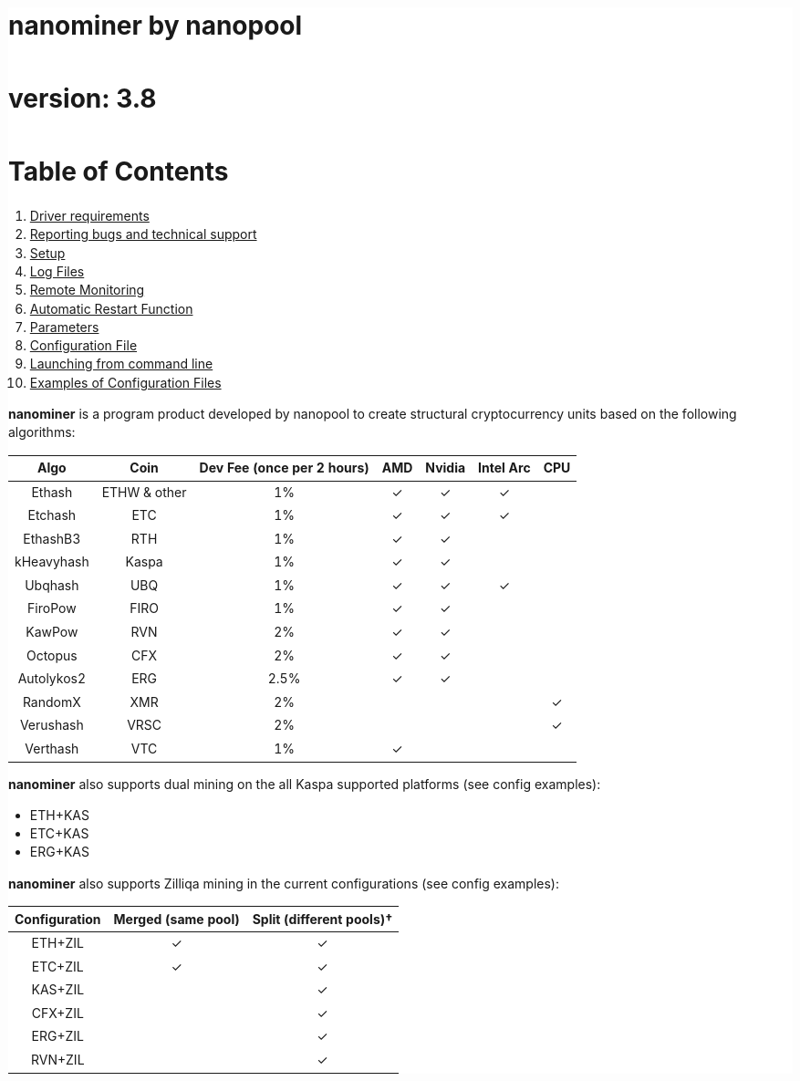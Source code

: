 # nanominer by nanopool
# version: 3.8
# Table of Contents
1. [Driver requirements](#driver-requirements)
1. [Reporting bugs and technical support](#reporting-bugs-and-technical-support)
1. [Setup](#setup)
1. [Log Files](#log-files)
1. [Remote Monitoring](#remote-monitoring)
1. [Automatic Restart Function](#automatic-restart-function)
1. [Parameters](#parameters)
1. [Configuration File](#configuration-file)
1. [Launching from command line](#launching-from-command-line)
1. [Examples of Configuration Files](#examples-of-configuration-files)

**nanominer** is a program product developed by nanopool to create structural cryptocurrency units based on the following algorithms:

|     Algo      |     Coin      | Dev Fee (once per 2 hours)  |     AMD     |    Nvidia   |  Intel Arc  |   CPU   |
|:-------------:|:-------------:|:---------------------------:|:-----------:|:-----------:|:-----------:|:-------:|
|  Ethash       |  ETHW & other |             1%              |   &check;   |   &check;   |   &check;   |         |
|  Etchash      |      ETC      |             1%              |   &check;   |   &check;   |   &check;   |         |
|  EthashB3     |      RTH      |             1%              |   &check;   |   &check;   |             |         |
|  kHeavyhash   |      Kaspa    |             1%              |   &check;   |   &check;   |             |         |
|  Ubqhash      |      UBQ      |             1%              |   &check;   |   &check;   |   &check;   |         |
|  FiroPow      |      FIRO     |             1%              |   &check;   |   &check;   |             |         |
|  KawPow       |      RVN      |             2%              |   &check;   |   &check;   |             |         |
|  Octopus      |      CFX      |             2%              |   &check;   |   &check;   |             |         |
|  Autolykos2   |      ERG      |            2.5%             |   &check;   |   &check;   |             |         |
|  RandomX      |      XMR      |             2%              |             |             |             | &check; |
|  Verushash    |      VRSC     |             2%              |             |             |             | &check; |
|  Verthash     |      VTC      |             1%              |   &check;   |             |             |         |

**nanominer** also supports dual mining on the all Kaspa supported platforms (see config examples):
* ETH+KAS
* ETC+KAS
* ERG+KAS


**nanominer** also supports Zilliqa mining in the current configurations (see config examples):

| Configuration |  Merged (same pool) | Split (different pools)†|
|:-------------:|:-------------------:|:-----------------------:|
|    ETH+ZIL    |        &check;      |          &check;        |
|    ETC+ZIL    |        &check;      |          &check;        |
|    KAS+ZIL    |                     |          &check;        |
|    CFX+ZIL    |                     |          &check;        |
|    ERG+ZIL    |                     |          &check;        |
|    RVN+ZIL    |                     |          &check;        |